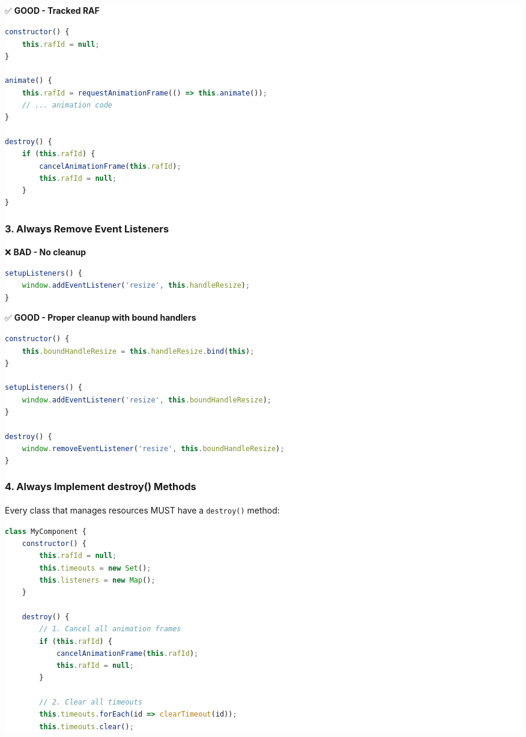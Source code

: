 ✅ **GOOD - Tracked RAF**

```javascript
constructor() {
    this.rafId = null;
}

animate() {
    this.rafId = requestAnimationFrame(() => this.animate());
    // ... animation code
}

destroy() {
    if (this.rafId) {
        cancelAnimationFrame(this.rafId);
        this.rafId = null;
    }
}
```

### 3. **Always Remove Event Listeners**

❌ **BAD - No cleanup**

```javascript
setupListeners() {
    window.addEventListener('resize', this.handleResize);
}
```

✅ **GOOD - Proper cleanup with bound handlers**

```javascript
constructor() {
    this.boundHandleResize = this.handleResize.bind(this);
}

setupListeners() {
    window.addEventListener('resize', this.boundHandleResize);
}

destroy() {
    window.removeEventListener('resize', this.boundHandleResize);
}
```

### 4. **Always Implement destroy() Methods**

Every class that manages resources MUST have a `destroy()` method:

```javascript
class MyComponent {
    constructor() {
        this.rafId = null;
        this.timeouts = new Set();
        this.listeners = new Map();
    }

    destroy() {
        // 1. Cancel all animation frames
        if (this.rafId) {
            cancelAnimationFrame(this.rafId);
            this.rafId = null;
        }

        // 2. Clear all timeouts
        this.timeouts.forEach(id => clearTimeout(id));
        this.timeouts.clear();
```